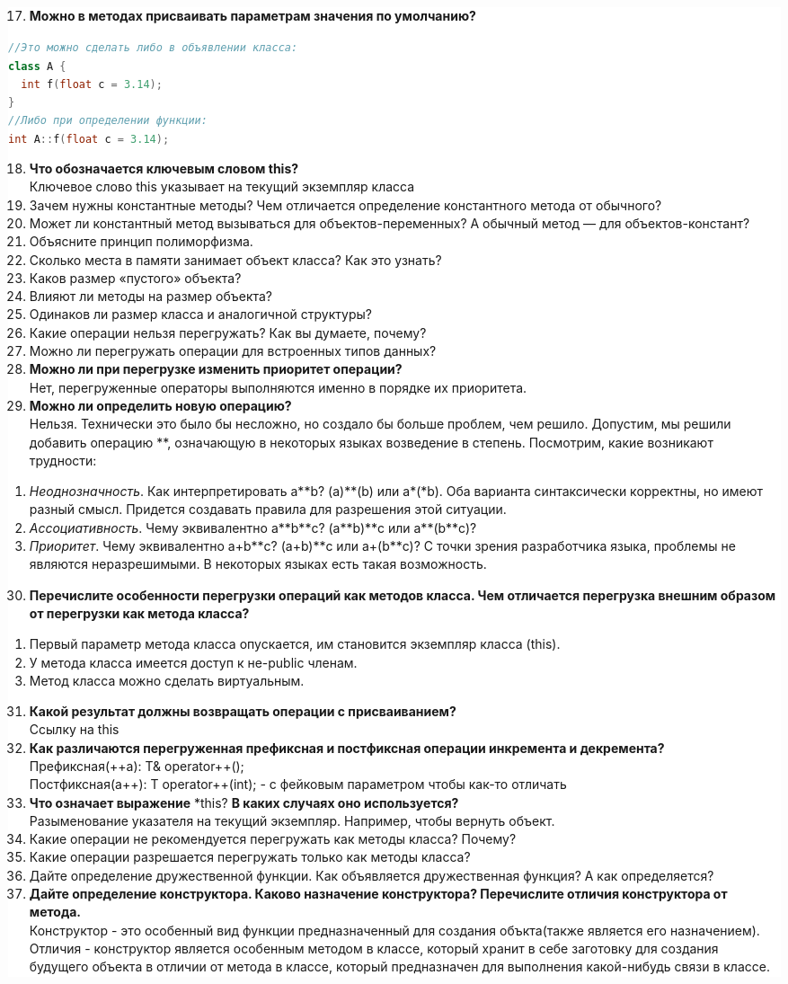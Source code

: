 017. **Можно в методах присваивать параметрам значения по умолчанию?**  
```c++
//Это можно сделать либо в объявлении класса:
class A { 
  int f(float c = 3.14);
}
//Либо при определении функции:
int A::f(float c = 3.14);
```
018. **Что обозначается ключевым словом this?**  
Ключевое слово this указывает на текущий экземпляр класса
019. Зачем нужны константные методы? Чем отличается определение константного метода от обычного?
020. Может ли константный метод вызываться для объектов-переменных? А обычный метод — для объектов-констант?
021. Объясните принцип полиморфизма.
022. Сколько места в памяти занимает объект класса? Как это узнать?
023. Каков размер «пустого» объекта?
024. Влияют ли методы на размер объекта?
025. Одинаков ли размер класса и аналогичной структуры?
026. Какие операции нельзя перегружать? Как вы думаете, почему?
027. Можно ли перегружать операции для встроенных типов данных?
028. **Можно ли при перегрузке изменить приоритет операции?**  
Нет, перегруженные операторы выполняются именно в порядке их приоритета.
029. **Можно ли определить новую операцию?**  
Нельзя. Технически это было бы несложно, но создало бы больше проблем, чем решило. Допустим, мы решили добавить операцию \*\*, означающую в некоторых языках возведение в степень. Посмотрим, какие возникают трудности:  
1) *Неоднозначность*. Как интерпретировать a\*\*b? (a)\*\*(b) или a\*(\*b). Оба варианта синтаксически корректны, но имеют разный смысл. Придется создавать правила для разрешения этой ситуации.  
2) *Ассоциативность*. Чему эквивалентно a\*\*b\*\*c? (a\*\*b)\*\*c или a\*\*(b\*\*c)?  
3) *Приоритет*. Чему эквивалентно a+b\*\*c? (a+b)\*\*c или a+(b\*\*c)? С точки зрения разработчика языка, проблемы не являются неразрешимыми. В некоторых языках есть такая возможность.
030. **Перечислите особенности перегрузки операций как методов класса. Чем отличается перегрузка внешним образом от перегрузки как метода класса?**   
1) Первый параметр метода класса опускается, им становится экземпляр класса (this).   
2) У метода класса имеется доступ к не-public членам.  
3) Метод класса можно сделать виртуальным. 
031. **Какой результат должны возвращать операции с присваиванием?**  
Ссылку на this 
032. **Как различаются перегруженная префиксная и постфиксная операции инкремента и декремента?**  
Префиксная(++a): T& operator++();  
Постфиксная(a++): T operator++(int); - с фейковым параметром чтобы как-то отличать
033. **Что означает выражение** \*this? **В каких случаях оно используется?**  
Разыменование указателя на текущий экземпляр. Например, чтобы вернуть объект.  
034. Какие операции не рекомендуется перегружать как методы класса? Почему?
035. Какие операции разрешается перегружать только как методы класса?
036. Дайте определение дружественной функции. Как объявляется дружественная функция? А как определяется? 
037. **Дайте определение конструктора. Каково назначение конструктора? Перечислите отличия конструктора от метода.**   
Конструктор - это особенный вид функции предназначенный для создания объкта(также является его назначением).  
Отличия - конструктор является особенным методом в классе, который хранит в себе заготовку для создания будущего объекта в отличии от метода в классе, который предназначен для выполнения какой-нибудь связи в классе.  

